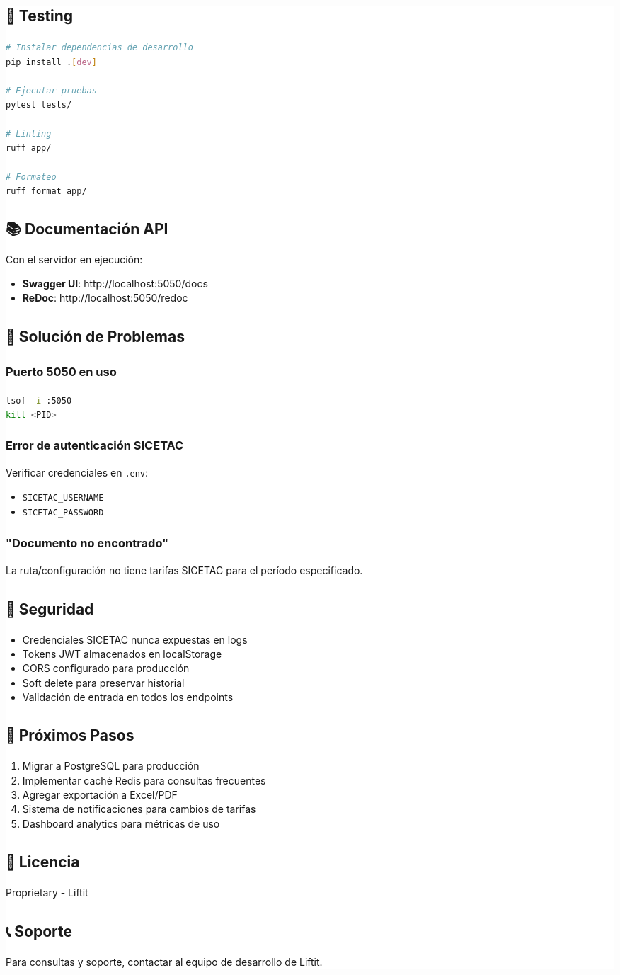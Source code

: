 ## 🧪 Testing

```bash
# Instalar dependencias de desarrollo
pip install .[dev]

# Ejecutar pruebas
pytest tests/

# Linting
ruff app/

# Formateo
ruff format app/
```

## 📚 Documentación API

Con el servidor en ejecución:
- **Swagger UI**: http://localhost:5050/docs
- **ReDoc**: http://localhost:5050/redoc

## 🔧 Solución de Problemas

### Puerto 5050 en uso
```bash
lsof -i :5050
kill <PID>
```

### Error de autenticación SICETAC
Verificar credenciales en `.env`:
- `SICETAC_USERNAME`
- `SICETAC_PASSWORD`

### "Documento no encontrado"
La ruta/configuración no tiene tarifas SICETAC para el período especificado.

## 🔐 Seguridad

- Credenciales SICETAC nunca expuestas en logs
- Tokens JWT almacenados en localStorage
- CORS configurado para producción
- Soft delete para preservar historial
- Validación de entrada en todos los endpoints

## 🚀 Próximos Pasos

1. Migrar a PostgreSQL para producción
2. Implementar caché Redis para consultas frecuentes
3. Agregar exportación a Excel/PDF
4. Sistema de notificaciones para cambios de tarifas
5. Dashboard analytics para métricas de uso

## 📄 Licencia

Proprietary - Liftit

## 📞 Soporte

Para consultas y soporte, contactar al equipo de desarrollo de Liftit.